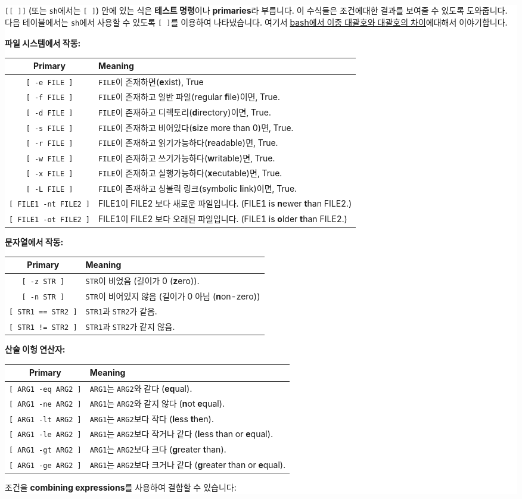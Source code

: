 `[[ ]]` (또는 `sh`에서는 `[ ]`) 안에 있는 식은 **테스트 명령**이나 **primaries**라 부릅니다. 이 수식들은 조건에대한 결과를 보여줄 수 있도록 도와줍니다. 다음 테이블에서는 `sh`에서 사용할 수 있도록 `[ ]`를 이용하여 나타냈습니다. 여기서 [bash에서 이중 대괄호와 대괄호의 차이](http://serverfault.com/a/52050)에대해서 이야기합니다.

**파일 시스템에서 작동:**

| Primary       | Meaning                                                      |
| :-----------: | :----------------------------------------------------------- |
| `[ -e FILE ]` | `FILE`이 존재하면(**e**xist), True                           |
| `[ -f FILE ]` | `FILE`이 존재하고 일반 파일(regular **f**ile)이면, True.     |
| `[ -d FILE ]` | `FILE`이 존재하고 디렉토리(**d**irectory)이면, True.         |
| `[ -s FILE ]` | `FILE`이 존재하고 비어있다(**s**ize more than 0)면, True.    |
| `[ -r FILE ]` | `FILE`이 존재하고 읽기가능하다(**r**eadable)면, True.        |
| `[ -w FILE ]` | `FILE`이 존재하고 쓰기가능하다(**w**ritable)면, True.        |
| `[ -x FILE ]` | `FILE`이 존재하고 실행가능하다(**x**ecutable)면, True.       |
| `[ -L FILE ]` | `FILE`이 존재하고 싱볼릭 링크(symbolic **l**ink)이면, True.  |
| `[ FILE1 -nt FILE2 ]` | FILE1이 FILE2 보다 새로운 파일입니다. (FILE1 is **n**ewer **t**han FILE2.) |
| `[ FILE1 -ot FILE2 ]` | FILE1이 FILE2 보다 오래된 파일입니다. (FILE1 is **o**lder **t**han FILE2.) |

**문자열에서 작동:**

| Primary        | Meaning                                                     |
| :------------: | :---------------------------------------------------------- |
| `[ -z STR ]`   | `STR`이 비었음 (길이가 0 (**z**ero)).                       |
| `[ -n STR ]`   | `STR`이 비어있지 않음 (길이가 0 아님 (**n**on-zero))        |
| `[ STR1 == STR2 ]` | `STR1`과 `STR2`가 같음.                                 |
| `[ STR1 != STR2 ]` | `STR1`과 `STR2`가 같지 않음.                            |

**산술 이헝 연산자:**

| Primary             | Meaning                                                |
| :-----------------: | :----------------------------------------------------- |
| `[ ARG1 -eq ARG2 ]` | `ARG1`는 `ARG2`와 같다 (**eq**ual).                    |
| `[ ARG1 -ne ARG2 ]` | `ARG1`는 `ARG2`와 같지 않다 (**n**ot **e**qual).       |
| `[ ARG1 -lt ARG2 ]` | `ARG1`는 `ARG2`보다 작다 (**l**ess **t**hen).          |
| `[ ARG1 -le ARG2 ]` | `ARG1`는 `ARG2`보다 작거나 같다 (**l**ess than or **e**qual). |
| `[ ARG1 -gt ARG2 ]` | `ARG1`는 `ARG2`보다 크다 (**g**reater **t**han).       |
| `[ ARG1 -ge ARG2 ]` | `ARG1`는 `ARG2`보다 크거나 같다 (**g**reater than or **e**qual). |

조건을 **combining expressions**를 사용하여 결합할 수 있습니다:


[Brian Fox]: https://en.wikipedia.org/wiki/Brian_Fox_(computer_programmer)
[cc-url]: http://creativecommons.org/licenses/by/4.0/
[cc-image]: https://i.creativecommons.org/l/by/4.0/80x15.png